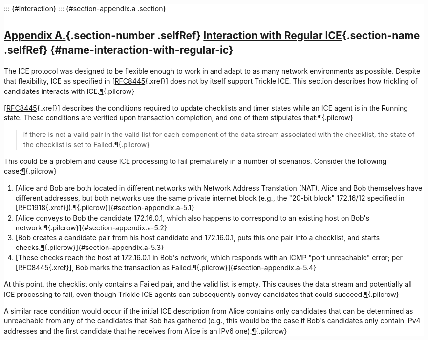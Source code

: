 ::: {#interaction}
::: {#section-appendix.a .section}
## [Appendix A.](#section-appendix.a){.section-number .selfRef} [Interaction with Regular ICE](#name-interaction-with-regular-ic){.section-name .selfRef} {#name-interaction-with-regular-ic}

The ICE protocol was designed to be flexible enough to work in and adapt
to as many network environments as possible. Despite that flexibility,
ICE as specified in \[[RFC8445](#RFC8445){.xref}\] does not by itself
support Trickle ICE. This section describes how trickling of candidates
interacts with ICE.[¶](#section-appendix.a-1){.pilcrow}

\[[RFC8445](#RFC8445){.xref}\] describes the conditions required to
update checklists and timer states while an ICE agent is in the Running
state. These conditions are verified upon transaction completion, and
one of them stipulates that:[¶](#section-appendix.a-2){.pilcrow}

> if there is not a valid pair in the valid list for each component of
> the data stream associated with the checklist, the state of the
> checklist is set to Failed.[¶](#section-appendix.a-3.1){.pilcrow}

This could be a problem and cause ICE processing to fail prematurely in
a number of scenarios. Consider the following
case:[¶](#section-appendix.a-4){.pilcrow}

1.  [Alice and Bob are both located in different networks with Network
    Address Translation (NAT). Alice and Bob themselves have different
    addresses, but both networks use the same private internet block
    (e.g., the \"20-bit block\" 172.16/12 specified in
    \[[RFC1918](#RFC1918){.xref}\]).[¶](#section-appendix.a-5.1){.pilcrow}]{#section-appendix.a-5.1}
2.  [Alice conveys to Bob the candidate 172.16.0.1, which also happens
    to correspond to an existing host on Bob\'s
    network.[¶](#section-appendix.a-5.2){.pilcrow}]{#section-appendix.a-5.2}
3.  [Bob creates a candidate pair from his host candidate and
    172.16.0.1, puts this one pair into a checklist, and starts
    checks.[¶](#section-appendix.a-5.3){.pilcrow}]{#section-appendix.a-5.3}
4.  [These checks reach the host at 172.16.0.1 in Bob\'s network, which
    responds with an ICMP \"port unreachable\" error; per
    \[[RFC8445](#RFC8445){.xref}\], Bob marks the transaction as
    Failed.[¶](#section-appendix.a-5.4){.pilcrow}]{#section-appendix.a-5.4}

At this point, the checklist only contains a Failed pair, and the valid
list is empty. This causes the data stream and potentially all ICE
processing to fail, even though Trickle ICE agents can subsequently
convey candidates that could
succeed.[¶](#section-appendix.a-6){.pilcrow}

A similar race condition would occur if the initial ICE description from
Alice contains only candidates that can be determined as unreachable
from any of the candidates that Bob has gathered (e.g., this would be
the case if Bob\'s candidates only contain IPv4 addresses and the first
candidate that he receives from Alice is an IPv6
one).[¶](#section-appendix.a-7){.pilcrow}
